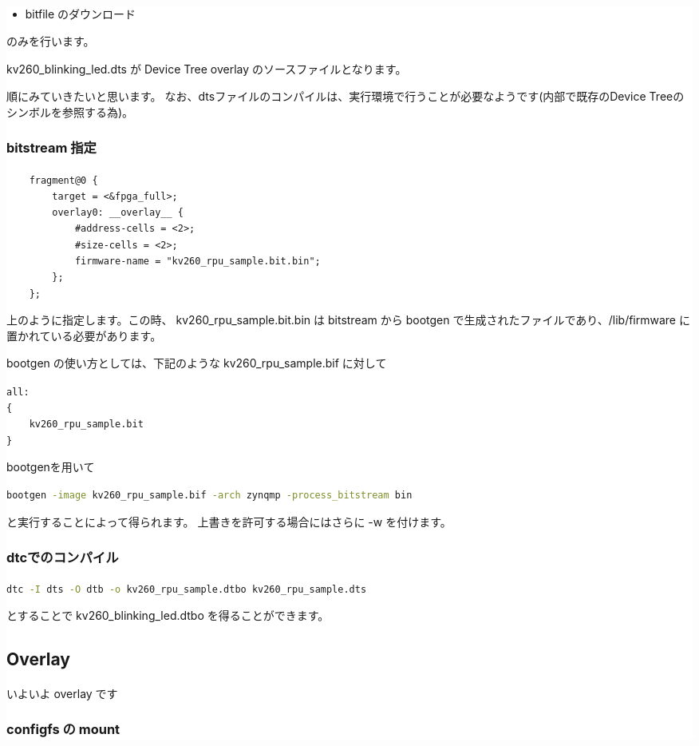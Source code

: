 - bitfile のダウンロード

のみを行います。

kv260_blinking_led.dts が Device Tree overlay のソースファイルとなります。

順にみていきたいと思います。
なお、dtsファイルのコンパイルは、実行環境で行うことが必要なようです(内部で既存のDevice Treeのシンボルを参照する為)。

### bitstream 指定

```dts
    fragment@0 {
        target = <&fpga_full>;
        overlay0: __overlay__ {
            #address-cells = <2>;
            #size-cells = <2>;
            firmware-name = "kv260_rpu_sample.bit.bin";
        };
    };
```

上のように指定します。この時、 kv260_rpu_sample.bit.bin は bitstream から bootgen で生成されたファイルであり、/lib/firmware に置かれている必要があります。

bootgen の使い方としては、下記のような kv260_rpu_sample.bif に対して

```kv260_blinking_led.bif
all:
{
    kv260_rpu_sample.bit
}
```

bootgenを用いて

```bash
bootgen -image kv260_rpu_sample.bif -arch zynqmp -process_bitstream bin
```

と実行することによって得られます。
上書きを許可する場合にはさらに -w を付けます。


### dtcでのコンパイル

```bash
dtc -I dts -O dtb -o kv260_rpu_sample.dtbo kv260_rpu_sample.dts
```

とすることで kv260_blinking_led.dtbo を得ることができます。

## Overlay

いよいよ overlay です

### configfs の mount
